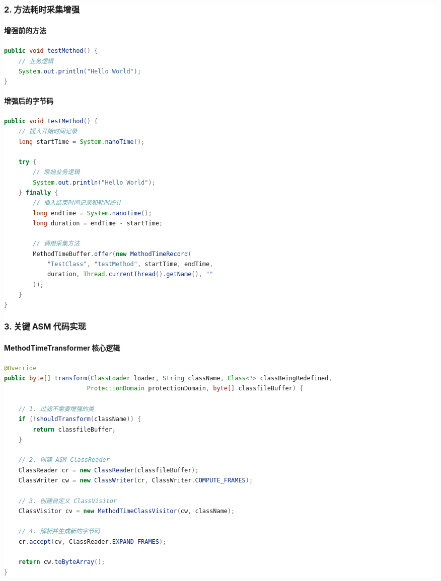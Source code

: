 ### 2. 方法耗时采集增强

#### 增强前的方法
```java
public void testMethod() {
    // 业务逻辑
    System.out.println("Hello World");
}
```

#### 增强后的字节码
```java
public void testMethod() {
    // 插入开始时间记录
    long startTime = System.nanoTime();
    
    try {
        // 原始业务逻辑
        System.out.println("Hello World");
    } finally {
        // 插入结束时间记录和耗时统计
        long endTime = System.nanoTime();
        long duration = endTime - startTime;
        
        // 调用采集方法
        MethodTimeBuffer.offer(new MethodTimeRecord(
            "TestClass", "testMethod", startTime, endTime, 
            duration, Thread.currentThread().getName(), ""
        ));
    }
}
```

### 3. 关键 ASM 代码实现

#### MethodTimeTransformer 核心逻辑
```java
@Override
public byte[] transform(ClassLoader loader, String className, Class<?> classBeingRedefined,
                       ProtectionDomain protectionDomain, byte[] classfileBuffer) {
    
    // 1. 过滤不需要增强的类
    if (!shouldTransform(className)) {
        return classfileBuffer;
    }
    
    // 2. 创建 ASM ClassReader
    ClassReader cr = new ClassReader(classfileBuffer);
    ClassWriter cw = new ClassWriter(cr, ClassWriter.COMPUTE_FRAMES);
    
    // 3. 创建自定义 ClassVisitor
    ClassVisitor cv = new MethodTimeClassVisitor(cw, className);
    
    // 4. 解析并生成新的字节码
    cr.accept(cv, ClassReader.EXPAND_FRAMES);
    
    return cw.toByteArray();
}
```
